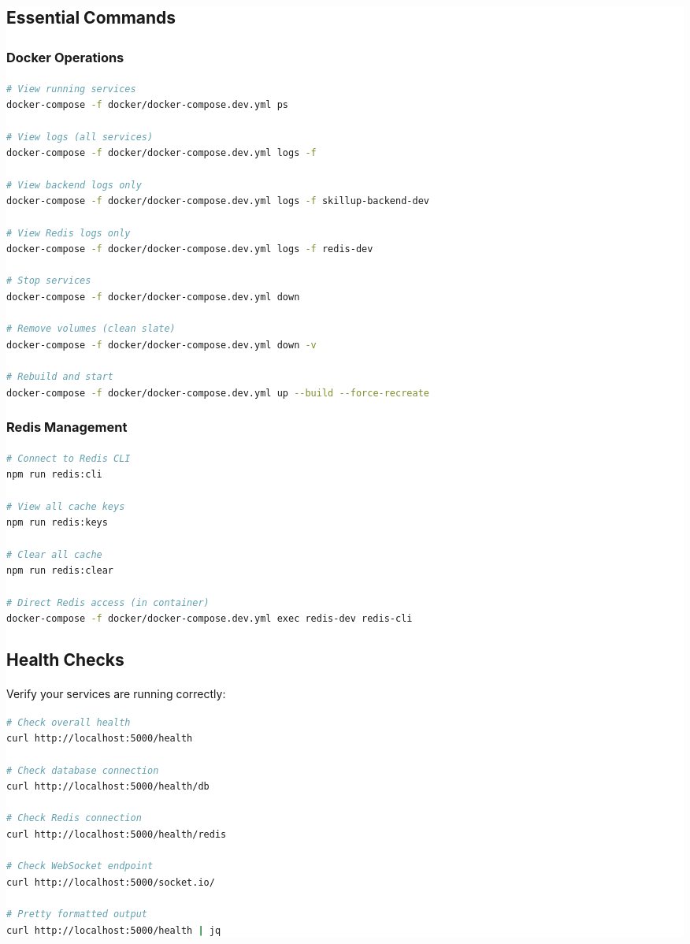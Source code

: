 ## Essential Commands

### Docker Operations

```bash
# View running services
docker-compose -f docker/docker-compose.dev.yml ps

# View logs (all services)
docker-compose -f docker/docker-compose.dev.yml logs -f

# View backend logs only
docker-compose -f docker/docker-compose.dev.yml logs -f skillup-backend-dev

# View Redis logs only
docker-compose -f docker/docker-compose.dev.yml logs -f redis-dev

# Stop services
docker-compose -f docker/docker-compose.dev.yml down

# Remove volumes (clean slate)
docker-compose -f docker/docker-compose.dev.yml down -v

# Rebuild and start
docker-compose -f docker/docker-compose.dev.yml up --build --force-recreate
```

### Redis Management

```bash
# Connect to Redis CLI
npm run redis:cli

# View all cache keys
npm run redis:keys

# Clear all cache
npm run redis:clear

# Direct Redis access (in container)
docker-compose -f docker/docker-compose.dev.yml exec redis-dev redis-cli
```

## Health Checks

Verify your services are running correctly:

```bash
# Check overall health
curl http://localhost:5000/health

# Check database connection
curl http://localhost:5000/health/db

# Check Redis connection
curl http://localhost:5000/health/redis

# Check WebSocket endpoint
curl http://localhost:5000/socket.io/

# Pretty formatted output
curl http://localhost:5000/health | jq
```
